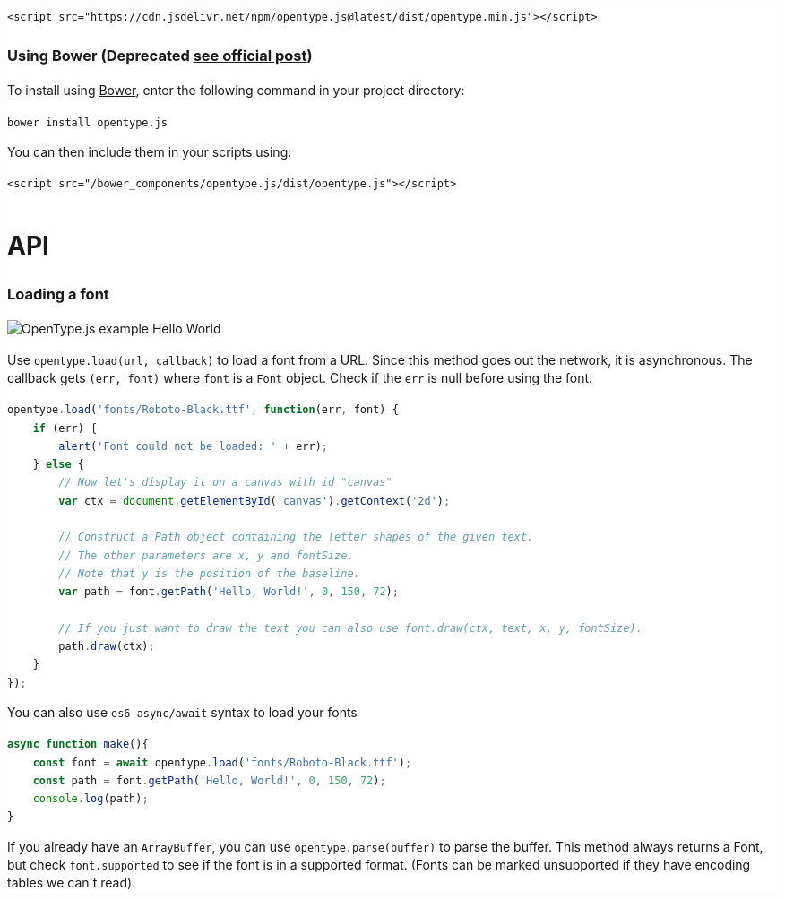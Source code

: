     <script src="https://cdn.jsdelivr.net/npm/opentype.js@latest/dist/opentype.min.js"></script>

### Using Bower (Deprecated [see official post](https://bower.io/blog/2017/how-to-migrate-away-from-bower/))

To install using [Bower](https://bower.io/), enter the following command in your project directory:

    bower install opentype.js

You can then include them in your scripts using:

    <script src="/bower_components/opentype.js/dist/opentype.js"></script>


API
===
### Loading a font
![OpenType.js example Hello World](https://raw.github.com/opentypejs/opentype.js/master/g/hello-world.png)

Use `opentype.load(url, callback)` to load a font from a URL. Since this method goes out the network, it is asynchronous.
The callback gets `(err, font)` where `font` is a `Font` object. Check if the `err` is null before using the font.
```javascript
opentype.load('fonts/Roboto-Black.ttf', function(err, font) {
    if (err) {
        alert('Font could not be loaded: ' + err);
    } else {
        // Now let's display it on a canvas with id "canvas"
        var ctx = document.getElementById('canvas').getContext('2d');

        // Construct a Path object containing the letter shapes of the given text.
        // The other parameters are x, y and fontSize.
        // Note that y is the position of the baseline.
        var path = font.getPath('Hello, World!', 0, 150, 72);

        // If you just want to draw the text you can also use font.draw(ctx, text, x, y, fontSize).
        path.draw(ctx);
    }
});
```

You can also use `es6 async/await` syntax to load your fonts

```javascript
async function make(){
    const font = await opentype.load('fonts/Roboto-Black.ttf');
    const path = font.getPath('Hello, World!', 0, 150, 72);
    console.log(path);
}
```

If you already have an `ArrayBuffer`, you can use `opentype.parse(buffer)` to parse the buffer. This method always
returns a Font, but check `font.supported` to see if the font is in a supported format. (Fonts can be marked unsupported
if they have encoding tables we can't read).
